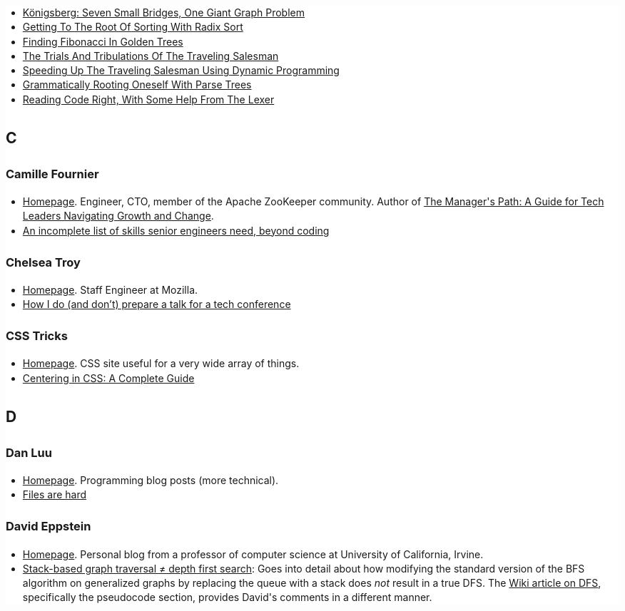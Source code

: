- [Königsberg: Seven Small Bridges, One Giant Graph Problem](https://medium.com/basecs/k%C3%B6nigsberg-seven-small-bridges-one-giant-graph-problem-2275d1670a12)
- [Getting To The Root Of Sorting With Radix Sort](https://medium.com/basecs/getting-to-the-root-of-sorting-with-radix-sort-f8e9240d4224)
- [Finding Fibonacci In Golden Trees](https://medium.com/basecs/finding-fibonacci-in-golden-trees-1c8967b1f47a)
- [The Trials And Tribulations Of The Traveling Salesman](https://medium.com/basecs/the-trials-and-tribulations-of-the-traveling-salesman-56048d6709d)
- [Speeding Up The Traveling Salesman Using Dynamic Programming](https://medium.com/basecs/speeding-up-the-traveling-salesman-using-dynamic-programming-b76d7552e8dd)
- [Grammatically Rooting Oneself With Parse Trees](https://medium.com/basecs/grammatically-rooting-oneself-with-parse-trees-ec9daeda7dad)
- [Reading Code Right, With Some Help From The Lexer](https://medium.com/basecs/reading-code-right-with-some-help-from-the-lexer-63d0be3d21d)

</TabItem>
</Tabs>

## C

### Camille Fournier

- [Homepage](https://www.elidedbranches.com/). Engineer, CTO, member of the Apache ZooKeeper community. Author of [The Manager's Path: A Guide for Tech Leaders Navigating Growth and Change](https://www.amazon.com/Managers-Path-Leaders-Navigating-Growth-ebook/dp/B06XP3GJ7F).
- [An incomplete list of skills senior engineers need, beyond coding](https://www.elidedbranches.com/2021/06/an-incomplete-list-of-skills-senior.html)

### Chelsea Troy

- [Homepage](https://chelseatroy.com/). Staff Engineer at Mozilla.
- [How I do (and don’t) prepare a talk for a tech conference](https://chelseatroy.com/2022/08/03/how-i-do-and-dont-prepare-a-talk-for-a-technical-conference/)

### CSS Tricks

- [Homepage](https://css-tricks.com/). CSS site useful for a very wide array of things.
- [Centering in CSS: A Complete Guide](https://css-tricks.com/centering-css-complete-guide/)

## D

### Dan Luu

- [Homepage](https://danluu.com/). Programming blog posts (more technical).
- [Files are hard](https://danluu.com/file-consistency/)

### David Eppstein

- [Homepage](https://11011110.github.io/blog/about/). Personal blog from a professor of computer science at University of California, Irvine. 
- [Stack-based graph traversal ≠ depth first search](https://11011110.github.io/blog/2013/12/17/stack-based-graph-traversal.html): Goes into detail about how modifying the standard version of the BFS algorithm on generalized graphs by replacing the queue with a stack does *not* result in a true DFS. The [Wiki article on DFS](https://en.wikipedia.org/wiki/Depth-first_search#Pseudocode), specifically the pseudocode section, provides David's comments in a different manner.
